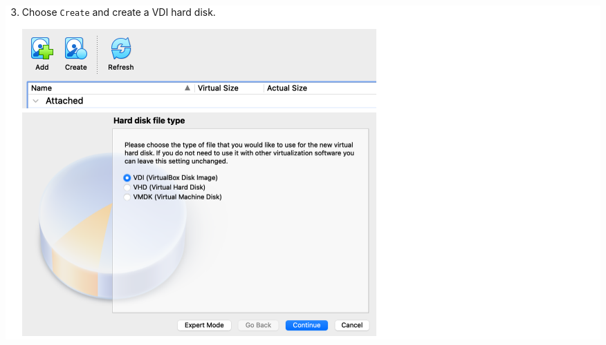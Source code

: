    

3. Choose `Create` and create a VDI hard disk.

   <img src="https://raw.githubusercontent.com/DawnX455/myBlog/main/assets/images/linuxpartition10.png" alt="image-20210813232249403" style="zoom:50%;" />

   <img src="https://raw.githubusercontent.com/DawnX455/myBlog/main/assets/images/linuxpartition11.png" alt="image-20210813232325578" style="zoom:50%;" />
